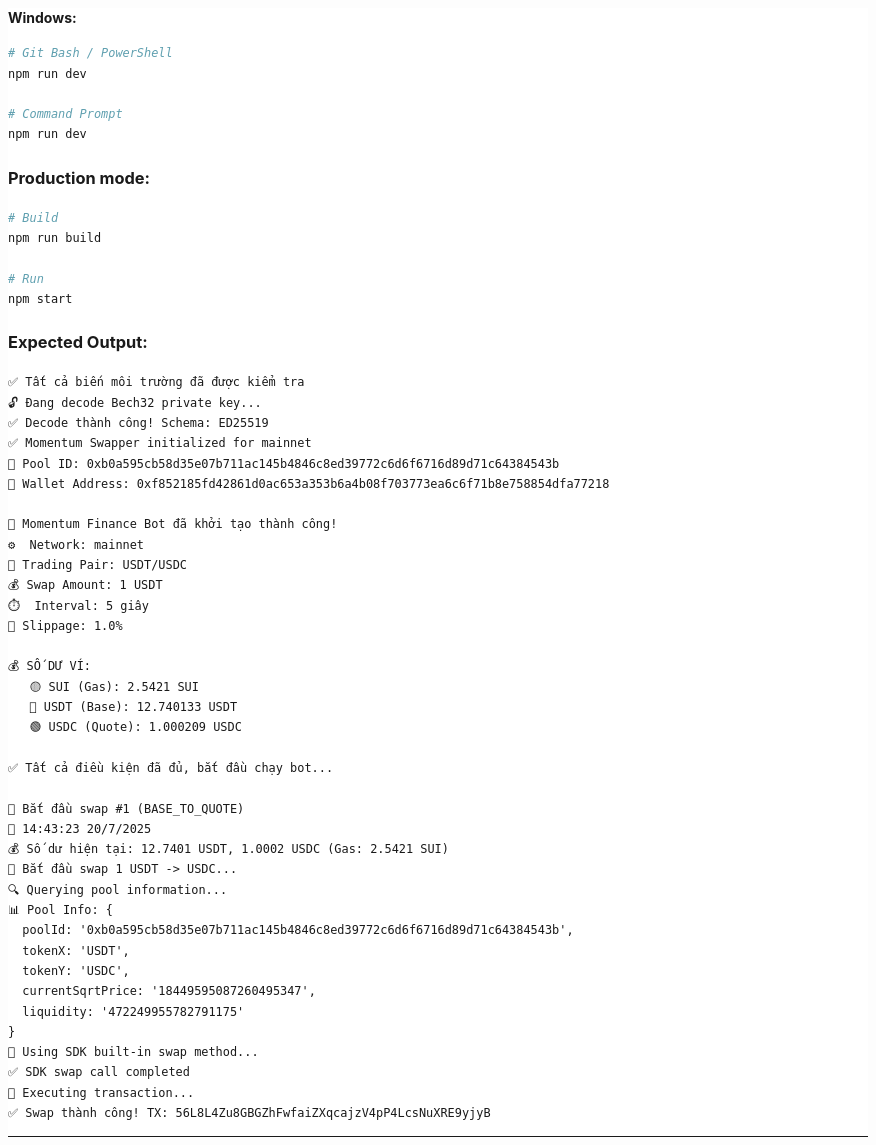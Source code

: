**Windows:**

```bash
# Git Bash / PowerShell
npm run dev

# Command Prompt
npm run dev
```

### **Production mode:**

```bash
# Build
npm run build

# Run
npm start
```

### **Expected Output:**

```
✅ Tất cả biến môi trường đã được kiểm tra
🔓 Đang decode Bech32 private key...
✅ Decode thành công! Schema: ED25519
✅ Momentum Swapper initialized for mainnet
📍 Pool ID: 0xb0a595cb58d35e07b711ac145b4846c8ed39772c6d6f6716d89d71c64384543b
💼 Wallet Address: 0xf852185fd42861d0ac653a353b6a4b08f703773ea6c6f71b8e758854dfa77218

🚀 Momentum Finance Bot đã khởi tạo thành công!
⚙️  Network: mainnet
💱 Trading Pair: USDT/USDC
💰 Swap Amount: 1 USDT
⏱️  Interval: 5 giây
🎯 Slippage: 1.0%

💰 SỐ DƯ VÍ:
   🟡 SUI (Gas): 2.5421 SUI
   🔵 USDT (Base): 12.740133 USDT
   🟢 USDC (Quote): 1.000209 USDC

✅ Tất cả điều kiện đã đủ, bắt đầu chạy bot...

🔄 Bắt đầu swap #1 (BASE_TO_QUOTE)
📅 14:43:23 20/7/2025
💰 Số dư hiện tại: 12.7401 USDT, 1.0002 USDC (Gas: 2.5421 SUI)
🔄 Bắt đầu swap 1 USDT -> USDC...
🔍 Querying pool information...
📊 Pool Info: {
  poolId: '0xb0a595cb58d35e07b711ac145b4846c8ed39772c6d6f6716d89d71c64384543b',
  tokenX: 'USDT',
  tokenY: 'USDC',
  currentSqrtPrice: '18449595087260495347',
  liquidity: '472249955782791175'
}
🚀 Using SDK built-in swap method...
✅ SDK swap call completed
🚀 Executing transaction...
✅ Swap thành công! TX: 56L8L4Zu8GBGZhFwfaiZXqcajzV4pP4LcsNuXRE9yjyB
```

---